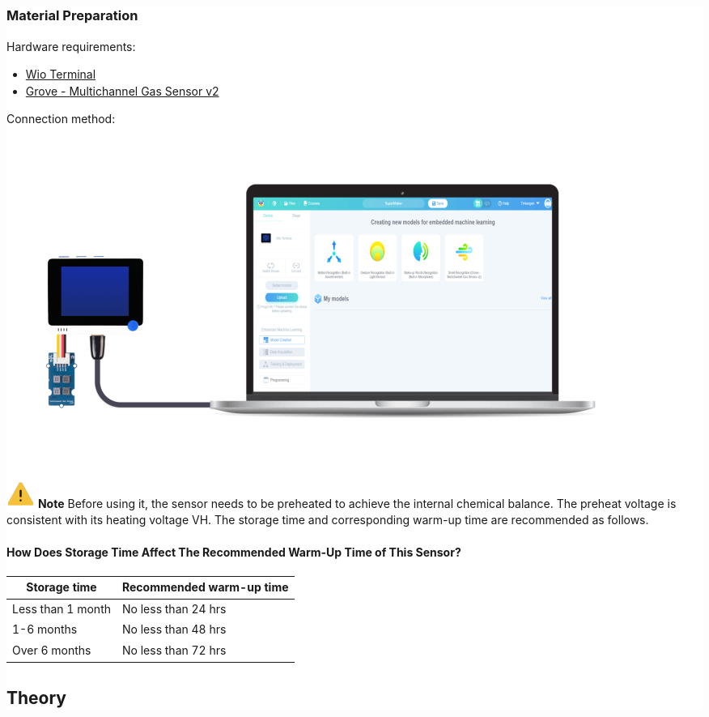 
### Material Preparation

Hardware requirements:

- [Wio Terminal](https://www.seeedstudio.com/Wio-Terminal-p-4509.html)
- [Grove - Multichannel Gas Sensor v2](https://www.seeedstudio.com/Grove-Multichannel-Gas-Sensor-v2-p-4569.html)

Connection method:

![L05-05.png](/Lesson-05/images/L05-05.png)

![Attention](/Lesson-02/images/L02-attention.png) **Note**
Before using it, the sensor needs to be preheated to achieve the internal chemical balance. The preheat voltage is consistent with its heating voltage VH. The storage time and corresponding warm-up time are recommended as follows.

#### How Does Storage Time Affect The Recommended Warm-Up Time of This Sensor?

| Storage time      | Recommended warm-up time |
| ------------------- | -------------------------- |
| Less than 1 month | No less than 24 hrs      |
| 1-6 months        | No less than 48 hrs      |
| Over 6 months     | No less than 72 hrs      |

## Theory
